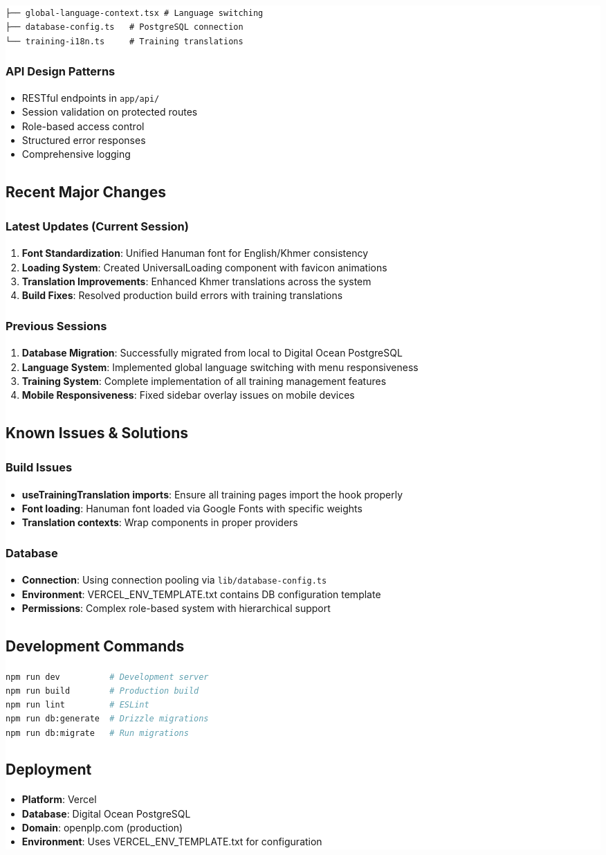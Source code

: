 ```
├── global-language-context.tsx # Language switching
├── database-config.ts   # PostgreSQL connection
└── training-i18n.ts     # Training translations
```

### API Design Patterns
- RESTful endpoints in `app/api/`
- Session validation on protected routes
- Role-based access control
- Structured error responses
- Comprehensive logging

## Recent Major Changes

### Latest Updates (Current Session)
1. **Font Standardization**: Unified Hanuman font for English/Khmer consistency
2. **Loading System**: Created UniversalLoading component with favicon animations
3. **Translation Improvements**: Enhanced Khmer translations across the system
4. **Build Fixes**: Resolved production build errors with training translations

### Previous Sessions
1. **Database Migration**: Successfully migrated from local to Digital Ocean PostgreSQL
2. **Language System**: Implemented global language switching with menu responsiveness
3. **Training System**: Complete implementation of all training management features
4. **Mobile Responsiveness**: Fixed sidebar overlay issues on mobile devices

## Known Issues & Solutions

### Build Issues
- **useTrainingTranslation imports**: Ensure all training pages import the hook properly
- **Font loading**: Hanuman font loaded via Google Fonts with specific weights
- **Translation contexts**: Wrap components in proper providers

### Database
- **Connection**: Using connection pooling via `lib/database-config.ts`
- **Environment**: VERCEL_ENV_TEMPLATE.txt contains DB configuration template
- **Permissions**: Complex role-based system with hierarchical support

## Development Commands
```bash
npm run dev          # Development server
npm run build        # Production build
npm run lint         # ESLint
npm run db:generate  # Drizzle migrations
npm run db:migrate   # Run migrations
```

## Deployment
- **Platform**: Vercel
- **Database**: Digital Ocean PostgreSQL
- **Domain**: openplp.com (production)
- **Environment**: Uses VERCEL_ENV_TEMPLATE.txt for configuration
